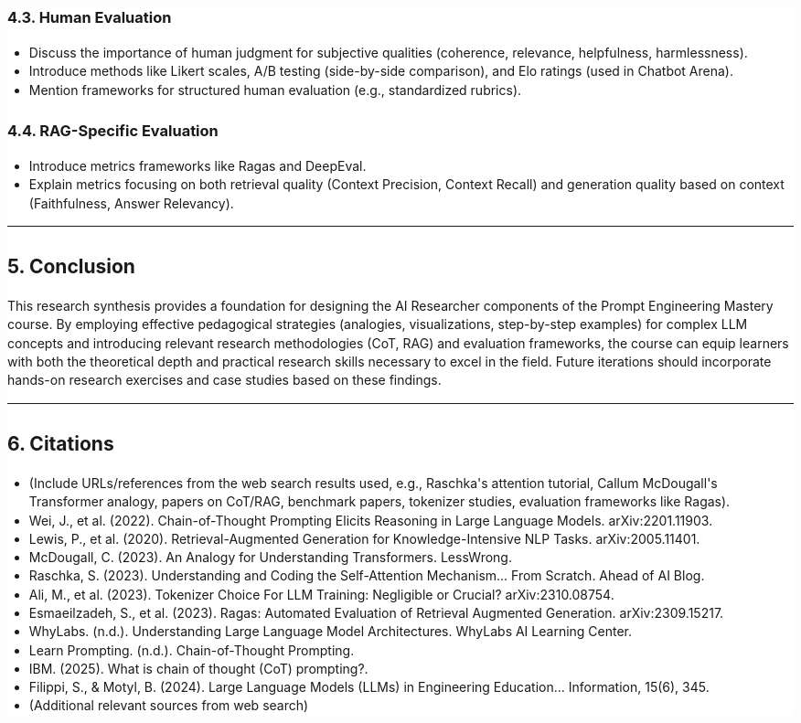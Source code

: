 ### 4.3. Human Evaluation

*   Discuss the importance of human judgment for subjective qualities (coherence, relevance, helpfulness, harmlessness).
*   Introduce methods like Likert scales, A/B testing (side-by-side comparison), and Elo ratings (used in Chatbot Arena).
*   Mention frameworks for structured human evaluation (e.g., standardized rubrics).

### 4.4. RAG-Specific Evaluation

*   Introduce metrics frameworks like Ragas and DeepEval.
*   Explain metrics focusing on both retrieval quality (Context Precision, Context Recall) and generation quality based on context (Faithfulness, Answer Relevancy).

---

## 5. Conclusion

This research synthesis provides a foundation for designing the AI Researcher components of the Prompt Engineering Mastery course. By employing effective pedagogical strategies (analogies, visualizations, step-by-step examples) for complex LLM concepts and introducing relevant research methodologies (CoT, RAG) and evaluation frameworks, the course can equip learners with both the theoretical depth and practical research skills necessary to excel in the field. Future iterations should incorporate hands-on research exercises and case studies based on these findings.

---

## 6. Citations

*   (Include URLs/references from the web search results used, e.g., Raschka's attention tutorial, Callum McDougall's Transformer analogy, papers on CoT/RAG, benchmark papers, tokenizer studies, evaluation frameworks like Ragas).
*   Wei, J., et al. (2022). Chain-of-Thought Prompting Elicits Reasoning in Large Language Models. arXiv:2201.11903.
*   Lewis, P., et al. (2020). Retrieval-Augmented Generation for Knowledge-Intensive NLP Tasks. arXiv:2005.11401.
*   McDougall, C. (2023). An Analogy for Understanding Transformers. LessWrong.
*   Raschka, S. (2023). Understanding and Coding the Self-Attention Mechanism... From Scratch. Ahead of AI Blog.
*   Ali, M., et al. (2023). Tokenizer Choice For LLM Training: Negligible or Crucial? arXiv:2310.08754.
*   Esmaeilzadeh, S., et al. (2023). Ragas: Automated Evaluation of Retrieval Augmented Generation. arXiv:2309.15217.
*   WhyLabs. (n.d.). Understanding Large Language Model Architectures. WhyLabs AI Learning Center.
*   Learn Prompting. (n.d.). Chain-of-Thought Prompting.
*   IBM. (2025). What is chain of thought (CoT) prompting?.
*   Filippi, S., & Motyl, B. (2024). Large Language Models (LLMs) in Engineering Education... Information, 15(6), 345.
*   (Additional relevant sources from web search) 